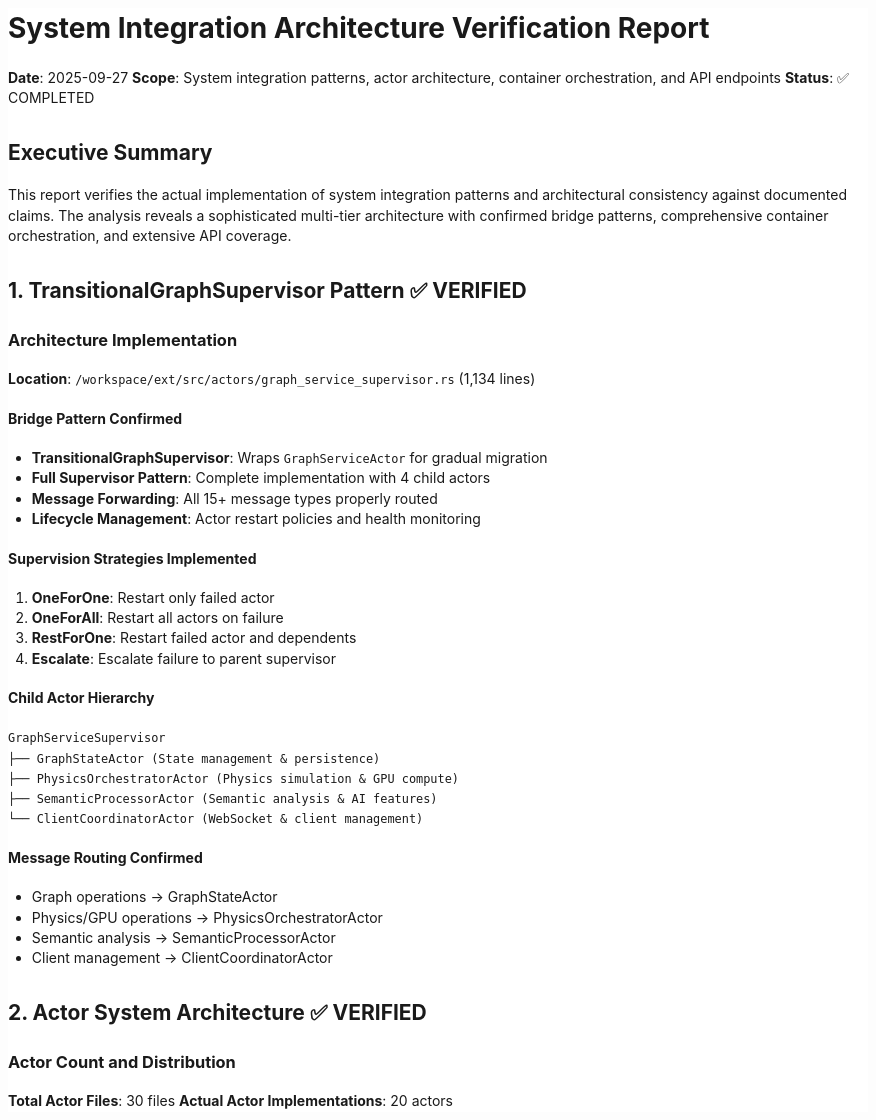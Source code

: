 # System Integration Architecture Verification Report

**Date**: 2025-09-27
**Scope**: System integration patterns, actor architecture, container orchestration, and API endpoints
**Status**: ✅ COMPLETED

## Executive Summary

This report verifies the actual implementation of system integration patterns and architectural consistency against documented claims. The analysis reveals a sophisticated multi-tier architecture with confirmed bridge patterns, comprehensive container orchestration, and extensive API coverage.

## 1. TransitionalGraphSupervisor Pattern ✅ VERIFIED

### Architecture Implementation
**Location**: `/workspace/ext/src/actors/graph_service_supervisor.rs` (1,134 lines)

#### Bridge Pattern Confirmed
- **TransitionalGraphSupervisor**: Wraps `GraphServiceActor` for gradual migration
- **Full Supervisor Pattern**: Complete implementation with 4 child actors
- **Message Forwarding**: All 15+ message types properly routed
- **Lifecycle Management**: Actor restart policies and health monitoring

#### Supervision Strategies Implemented
1. **OneForOne**: Restart only failed actor
2. **OneForAll**: Restart all actors on failure
3. **RestForOne**: Restart failed actor and dependents
4. **Escalate**: Escalate failure to parent supervisor

#### Child Actor Hierarchy
```
GraphServiceSupervisor
├── GraphStateActor (State management & persistence)
├── PhysicsOrchestratorActor (Physics simulation & GPU compute)
├── SemanticProcessorActor (Semantic analysis & AI features)
└── ClientCoordinatorActor (WebSocket & client management)
```

#### Message Routing Confirmed
- Graph operations → GraphStateActor
- Physics/GPU operations → PhysicsOrchestratorActor
- Semantic analysis → SemanticProcessorActor
- Client management → ClientCoordinatorActor

## 2. Actor System Architecture ✅ VERIFIED

### Actor Count and Distribution
**Total Actor Files**: 30 files
**Actual Actor Implementations**: 20 actors
